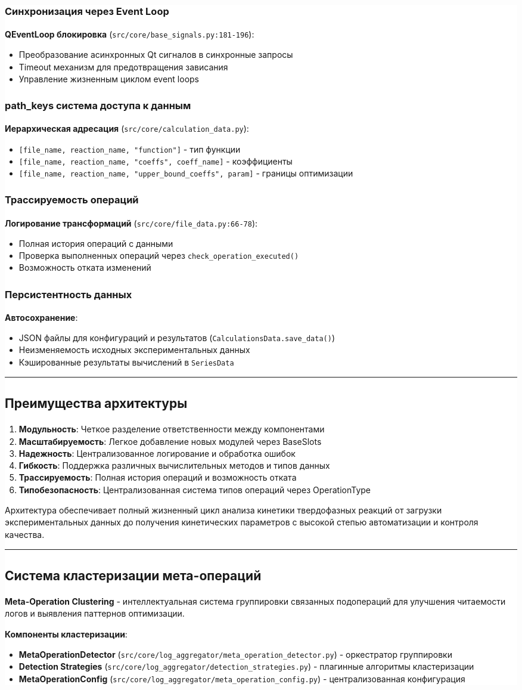 ### Синхронизация через Event Loop

**QEventLoop блокировка** (`src/core/base_signals.py:181-196`):
- Преобразование асинхронных Qt сигналов в синхронные запросы
- Timeout механизм для предотвращения зависания
- Управление жизненным циклом event loops

### path_keys система доступа к данным

**Иерархическая адресация** (`src/core/calculation_data.py`):
- `[file_name, reaction_name, "function"]` - тип функции
- `[file_name, reaction_name, "coeffs", coeff_name]` - коэффициенты
- `[file_name, reaction_name, "upper_bound_coeffs", param]` - границы оптимизации

### Трассируемость операций

**Логирование трансформаций** (`src/core/file_data.py:66-78`):
- Полная история операций с данными
- Проверка выполненных операций через `check_operation_executed()`
- Возможность отката изменений

### Персистентность данных

**Автосохранение**: 
- JSON файлы для конфигураций и результатов (`CalculationsData.save_data()`)
- Неизменяемость исходных экспериментальных данных
- Кэшированные результаты вычислений в `SeriesData`

---

## Преимущества архитектуры

1. **Модульность**: Четкое разделение ответственности между компонентами
2. **Масштабируемость**: Легкое добавление новых модулей через BaseSlots
3. **Надежность**: Централизованное логирование и обработка ошибок
4. **Гибкость**: Поддержка различных вычислительных методов и типов данных
5. **Трассируемость**: Полная история операций и возможность отката
6. **Типобезопасность**: Централизованная система типов операций через OperationType

Архитектура обеспечивает полный жизненный цикл анализа кинетики твердофазных реакций от загрузки экспериментальных данных до получения кинетических параметров с высокой степью автоматизации и контроля качества.

---

## Система кластеризации мета-операций

**Meta-Operation Clustering** - интеллектуальная система группировки связанных подопераций для улучшения читаемости логов и выявления паттернов оптимизации.

**Компоненты кластеризации**:
- **MetaOperationDetector** (`src/core/log_aggregator/meta_operation_detector.py`) - оркестратор группировки
- **Detection Strategies** (`src/core/log_aggregator/detection_strategies.py`) - плагинные алгоритмы кластеризации
- **MetaOperationConfig** (`src/core/log_aggregator/meta_operation_config.py`) - централизованная конфигурация
